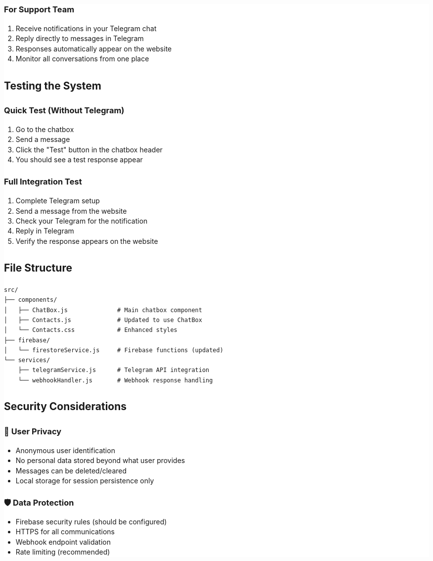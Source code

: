 ### For Support Team
1. Receive notifications in your Telegram chat
2. Reply directly to messages in Telegram
3. Responses automatically appear on the website
4. Monitor all conversations from one place

## Testing the System

### Quick Test (Without Telegram)
1. Go to the chatbox
2. Send a message
3. Click the "Test" button in the chatbox header
4. You should see a test response appear

### Full Integration Test
1. Complete Telegram setup
2. Send a message from the website
3. Check your Telegram for the notification
4. Reply in Telegram
5. Verify the response appears on the website

## File Structure

```
src/
├── components/
│   ├── ChatBox.js              # Main chatbox component
│   ├── Contacts.js             # Updated to use ChatBox
│   └── Contacts.css            # Enhanced styles
├── firebase/
│   └── firestoreService.js     # Firebase functions (updated)
└── services/
    ├── telegramService.js      # Telegram API integration
    └── webhookHandler.js       # Webhook response handling
```

## Security Considerations

### 🔐 **User Privacy**
- Anonymous user identification
- No personal data stored beyond what user provides
- Messages can be deleted/cleared
- Local storage for session persistence only

### 🛡️ **Data Protection**
- Firebase security rules (should be configured)
- HTTPS for all communications
- Webhook endpoint validation
- Rate limiting (recommended)
